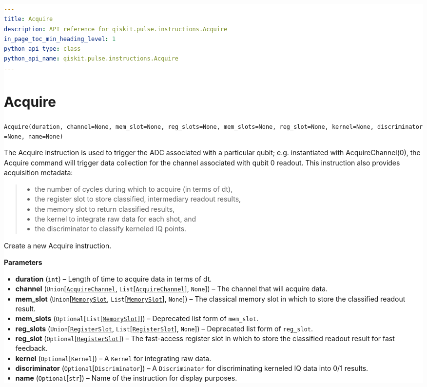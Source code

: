 ```yaml
---
title: Acquire
description: API reference for qiskit.pulse.instructions.Acquire
in_page_toc_min_heading_level: 1
python_api_type: class
python_api_name: qiskit.pulse.instructions.Acquire
---
```


# Acquire

<span id="qiskit.pulse.instructions.Acquire" />

`Acquire(duration, channel=None, mem_slot=None, reg_slots=None, mem_slots=None, reg_slot=None, kernel=None, discriminator=None, name=None)`

The Acquire instruction is used to trigger the ADC associated with a particular qubit; e.g. instantiated with AcquireChannel(0), the Acquire command will trigger data collection for the channel associated with qubit 0 readout. This instruction also provides acquisition metadata:

> *   the number of cycles during which to acquire (in terms of dt),
> *   the register slot to store classified, intermediary readout results,
> *   the memory slot to return classified results,
> *   the kernel to integrate raw data for each shot, and
> *   the discriminator to classify kerneled IQ points.

Create a new Acquire instruction.

**Parameters**

*   **duration** (`int`) – Length of time to acquire data in terms of dt.
*   **channel** (`Union`\[[`AcquireChannel`](qiskit.pulse.channels#qiskit.pulse.channels.AcquireChannel "qiskit.pulse.channels.AcquireChannel"), `List`\[[`AcquireChannel`](qiskit.pulse.channels#qiskit.pulse.channels.AcquireChannel "qiskit.pulse.channels.AcquireChannel")], `None`]) – The channel that will acquire data.
*   **mem\_slot** (`Union`\[[`MemorySlot`](qiskit.pulse.channels#qiskit.pulse.channels.MemorySlot "qiskit.pulse.channels.MemorySlot"), `List`\[[`MemorySlot`](qiskit.pulse.channels#qiskit.pulse.channels.MemorySlot "qiskit.pulse.channels.MemorySlot")], `None`]) – The classical memory slot in which to store the classified readout result.
*   **mem\_slots** (`Optional`\[`List`\[[`MemorySlot`](qiskit.pulse.channels#qiskit.pulse.channels.MemorySlot "qiskit.pulse.channels.MemorySlot")]]) – Deprecated list form of `mem_slot`.
*   **reg\_slots** (`Union`\[[`RegisterSlot`](qiskit.pulse.channels#qiskit.pulse.channels.RegisterSlot "qiskit.pulse.channels.RegisterSlot"), `List`\[[`RegisterSlot`](qiskit.pulse.channels#qiskit.pulse.channels.RegisterSlot "qiskit.pulse.channels.RegisterSlot")], `None`]) – Deprecated list form of `reg_slot`.
*   **reg\_slot** (`Optional`\[[`RegisterSlot`](qiskit.pulse.channels#qiskit.pulse.channels.RegisterSlot "qiskit.pulse.channels.RegisterSlot")]) – The fast-access register slot in which to store the classified readout result for fast feedback.
*   **kernel** (`Optional`\[`Kernel`]) – A `Kernel` for integrating raw data.
*   **discriminator** (`Optional`\[`Discriminator`]) – A `Discriminator` for discriminating kerneled IQ data into 0/1 results.
*   **name** (`Optional`\[`str`]) – Name of the instruction for display purposes.
